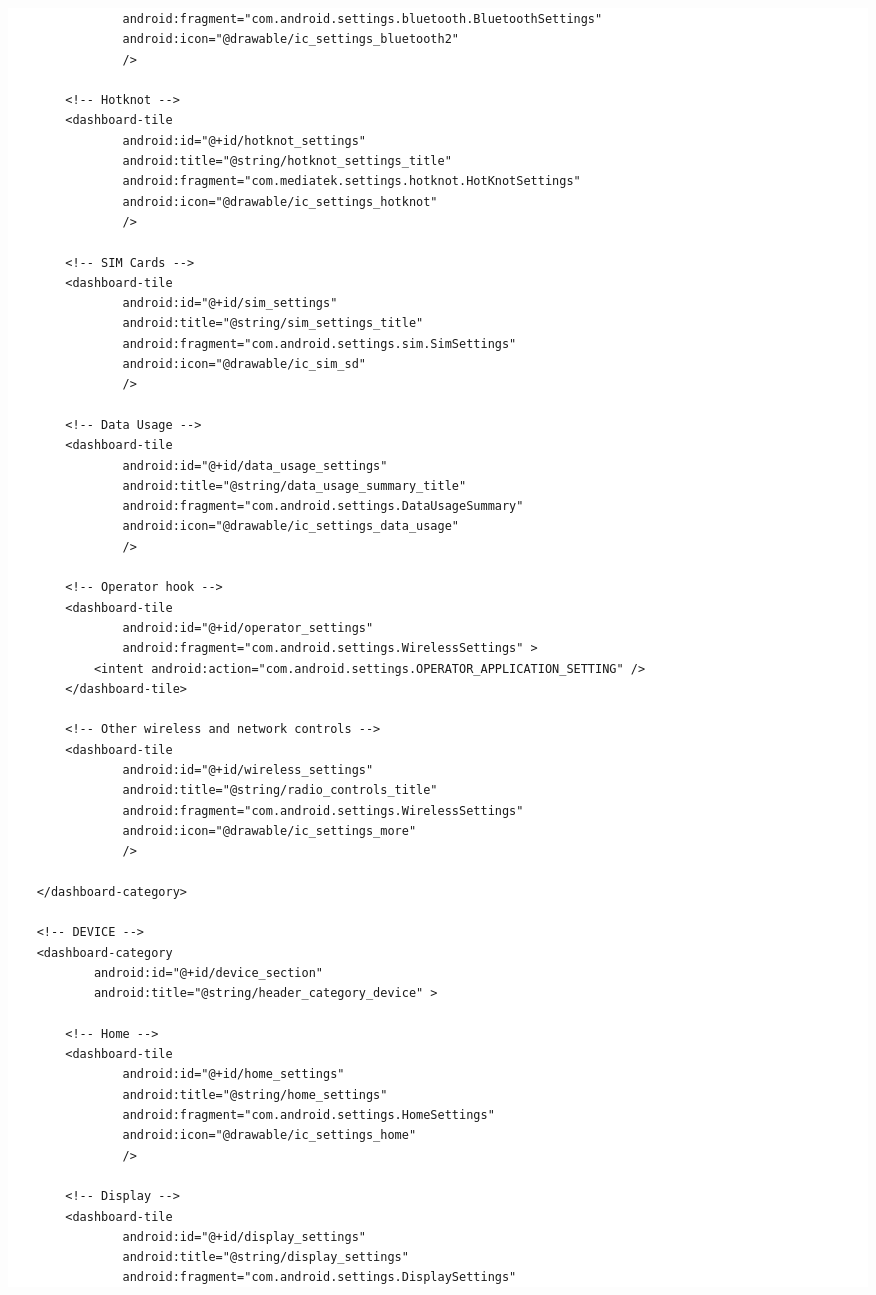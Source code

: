 ```
                android:fragment="com.android.settings.bluetooth.BluetoothSettings"
                android:icon="@drawable/ic_settings_bluetooth2"
                />
                
        <!-- Hotknot -->
        <dashboard-tile
                android:id="@+id/hotknot_settings"
                android:title="@string/hotknot_settings_title"
                android:fragment="com.mediatek.settings.hotknot.HotKnotSettings"
                android:icon="@drawable/ic_settings_hotknot" 
                />

        <!-- SIM Cards -->
        <dashboard-tile
                android:id="@+id/sim_settings"
                android:title="@string/sim_settings_title"
                android:fragment="com.android.settings.sim.SimSettings"
                android:icon="@drawable/ic_sim_sd"
                />

        <!-- Data Usage -->
        <dashboard-tile
                android:id="@+id/data_usage_settings"
                android:title="@string/data_usage_summary_title"
                android:fragment="com.android.settings.DataUsageSummary"
                android:icon="@drawable/ic_settings_data_usage"
                />

        <!-- Operator hook -->
        <dashboard-tile
                android:id="@+id/operator_settings"
                android:fragment="com.android.settings.WirelessSettings" >
            <intent android:action="com.android.settings.OPERATOR_APPLICATION_SETTING" />
        </dashboard-tile>

        <!-- Other wireless and network controls -->
        <dashboard-tile
                android:id="@+id/wireless_settings"
                android:title="@string/radio_controls_title"
                android:fragment="com.android.settings.WirelessSettings"
                android:icon="@drawable/ic_settings_more"
                />

    </dashboard-category>

    <!-- DEVICE -->
    <dashboard-category
            android:id="@+id/device_section"
            android:title="@string/header_category_device" >

        <!-- Home -->
        <dashboard-tile
                android:id="@+id/home_settings"
                android:title="@string/home_settings"
                android:fragment="com.android.settings.HomeSettings"
                android:icon="@drawable/ic_settings_home"
                />

        <!-- Display -->
        <dashboard-tile
                android:id="@+id/display_settings"
                android:title="@string/display_settings"
                android:fragment="com.android.settings.DisplaySettings"
```